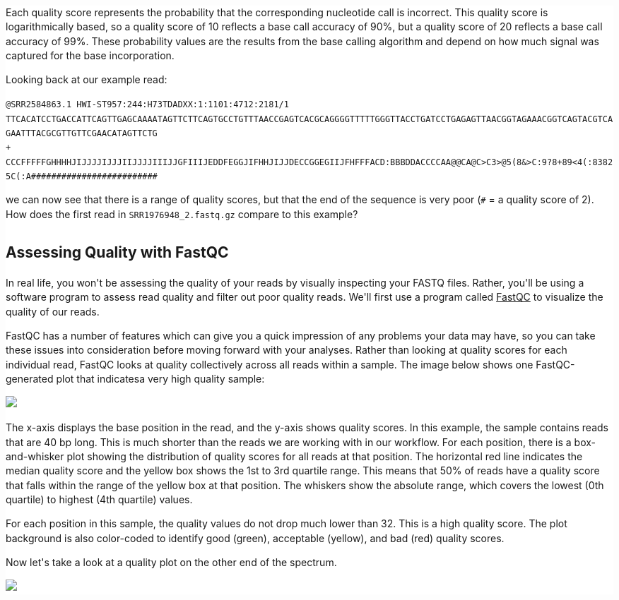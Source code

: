 
Each quality score represents the probability that the corresponding nucleotide call is incorrect. 
This quality score is logarithmically based, so a quality score of 10 reflects a base call accuracy of 90%, but a quality score of 20 reflects a base call accuracy of 99%. 
These probability values are the results from the base calling algorithm and depend on how much signal was captured for the base incorporation. 

Looking back at our example read: 

```
@SRR2584863.1 HWI-ST957:244:H73TDADXX:1:1101:4712:2181/1
TTCACATCCTGACCATTCAGTTGAGCAAAATAGTTCTTCAGTGCCTGTTTAACCGAGTCACGCAGGGGTTTTTGGGTTACCTGATCCTGAGAGTTAACGGTAGAAACGGTCAGTACGTCAGAATTTACGCGTTGTTCGAACATAGTTCTG
+
CCCFFFFFGHHHHJIJJJJIJJJIIJJJJIIIJJGFIIIJEDDFEGGJIFHHJIJJDECCGGEGIIJFHFFFACD:BBBDDACCCCAA@@CA@C>C3>@5(8&>C:9?8+89<4(:83825C(:A#########################
```

we can now see that there is a range of quality scores, but that the end of the sequence is very poor (`#` = a quality score of 2). 
How does the first read in `SRR1976948_2.fastq.gz` compare to this example?

## Assessing Quality with FastQC

In real life, you won't be assessing the quality of your reads by visually inspecting your FASTQ files. 
Rather, you'll be using a software program to assess read quality and filter out poor quality reads. 
We'll first use a program called [FastQC](http://www.bioinformatics.babraham.ac.uk/projects/fastqc/) to visualize the quality of our reads. 

FastQC has a number of features which can give you a quick impression of any problems your data may have, so you can take these issues into consideration before moving forward with your analyses. 
Rather than looking at quality scores for each individual read, FastQC looks at quality collectively across all reads within a sample. 
The image below shows one FastQC-generated plot that indicatesa very high quality sample:

![](_static/good_quality1.8.png)

The x-axis displays the base position in the read, and the y-axis shows quality scores. In this 
example, the sample contains reads that are 40 bp long. This is much shorter than the reads we 
are working with in our workflow. For each position, there is a box-and-whisker plot showing 
the distribution of quality scores for all reads at that position. The horizontal red line 
indicates the median quality score and the yellow box shows the 1st to 
3rd quartile range. This means that 50% of reads have a quality score that falls within the 
range of the yellow box at that position. The whiskers show the absolute range, which covers 
the lowest (0th quartile) to highest (4th quartile) values.

For each position in this sample, the quality values do not drop much lower than 32. This 
is a high quality score. The plot background is also color-coded to identify good (green),
acceptable (yellow), and bad (red) quality scores.

Now let's take a look at a quality plot on the other end of the spectrum. 

![](_static/bad_quality1.8.png)

